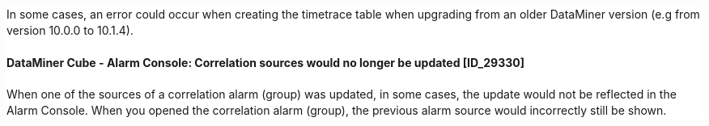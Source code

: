 In some cases, an error could occur when creating the timetrace table when upgrading from an older DataMiner version (e.g from version 10.0.0 to 10.1.4).

#### DataMiner Cube - Alarm Console: Correlation sources would no longer be updated \[ID_29330\]

When one of the sources of a correlation alarm (group) was updated, in some cases, the update would not be reflected in the Alarm Console. When you opened the correlation alarm (group), the previous alarm source would incorrectly still be shown.
